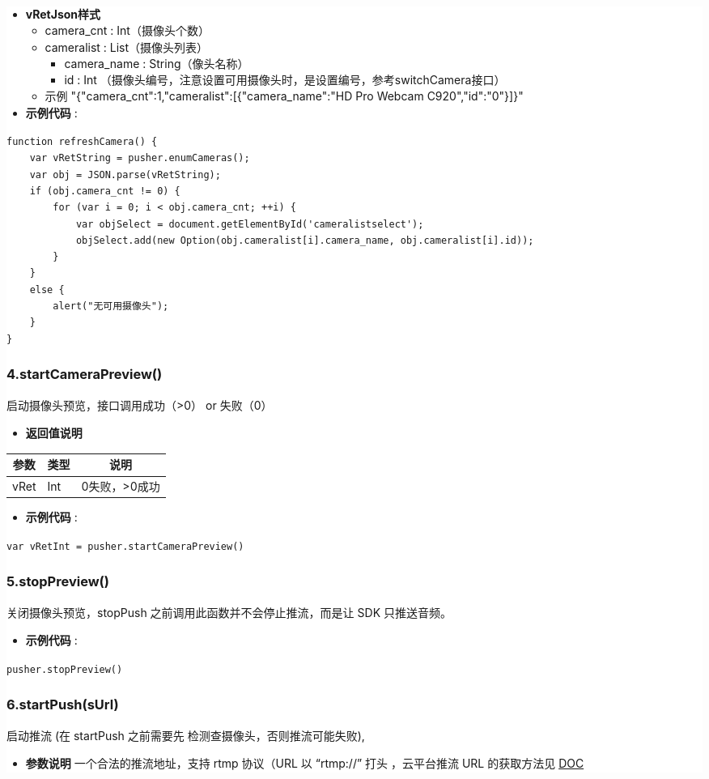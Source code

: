 - **vRetJson样式**
  - camera_cnt :  Int（摄像头个数）
  - cameralist  :   List（摄像头列表）
    - camera_name : String（像头名称）
    - id :  Int （摄像头编号，注意设置可用摄像头时，是设置编号，参考switchCamera接口）
  - 示例 "{\"camera_cnt\":1,\"cameralist\":[{\"camera_name\":\"HD Pro Webcam C920\",\"id\":\"0\"}]}"
- **示例代码** : 

```
function refreshCamera() {
    var vRetString = pusher.enumCameras();
    var obj = JSON.parse(vRetString);
    if (obj.camera_cnt != 0) {
        for (var i = 0; i < obj.camera_cnt; ++i) {
            var objSelect = document.getElementById('cameralistselect');
            objSelect.add(new Option(obj.cameralist[i].camera_name, obj.cameralist[i].id));
        }
    }
    else {
        alert("无可用摄像头");
    }
}
```

### 4.startCameraPreview()

启动摄像头预览，接口调用成功（>0） or 失败（0）

- **返回值说明**

| 参数   | 类型   | 说明       |
| ---- | ---- | -------- |
| vRet | Int  | 0失败，>0成功 |

- **示例代码** : 

```
var vRetInt = pusher.startCameraPreview()
```

### 5.stopPreview()

关闭摄像头预览，stopPush 之前调用此函数并不会停止推流，而是让 SDK 只推送音频。

- **示例代码** : 

```
pusher.stopPreview()
```

### 6.startPush(sUrl)

启动推流 (在 startPush 之前需要先 检测查摄像头，否则推流可能失败),

- **参数说明**
  一个合法的推流地址，支持 rtmp 协议（URL 以 “rtmp://” 打头 ，云平台推流 URL 的获取方法见 [DOC]( http://tcecqpoc.fsphere.cn/document/product/454/7915)  

